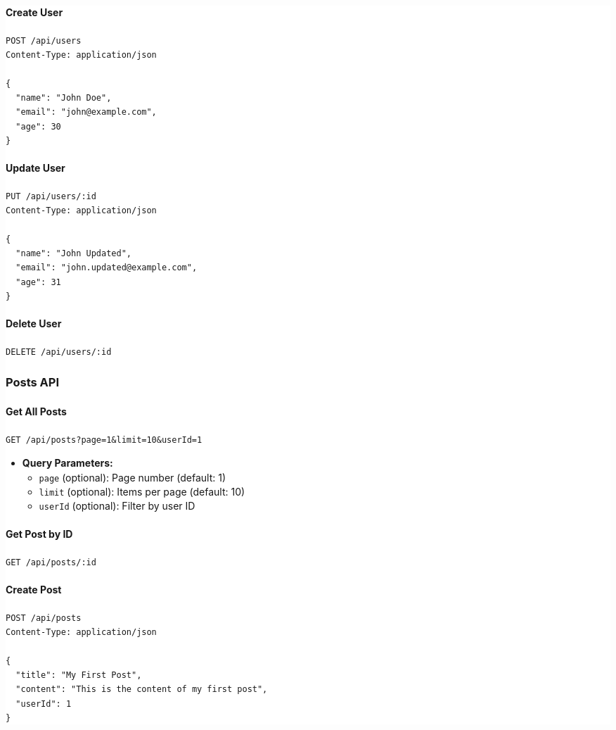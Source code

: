 #### Create User
```
POST /api/users
Content-Type: application/json

{
  "name": "John Doe",
  "email": "john@example.com",
  "age": 30
}
```

#### Update User
```
PUT /api/users/:id
Content-Type: application/json

{
  "name": "John Updated",
  "email": "john.updated@example.com",
  "age": 31
}
```

#### Delete User
```
DELETE /api/users/:id
```

### Posts API

#### Get All Posts
```
GET /api/posts?page=1&limit=10&userId=1
```
- **Query Parameters:**
  - `page` (optional): Page number (default: 1)
  - `limit` (optional): Items per page (default: 10)
  - `userId` (optional): Filter by user ID

#### Get Post by ID
```
GET /api/posts/:id
```

#### Create Post
```
POST /api/posts
Content-Type: application/json

{
  "title": "My First Post",
  "content": "This is the content of my first post",
  "userId": 1
}
```
